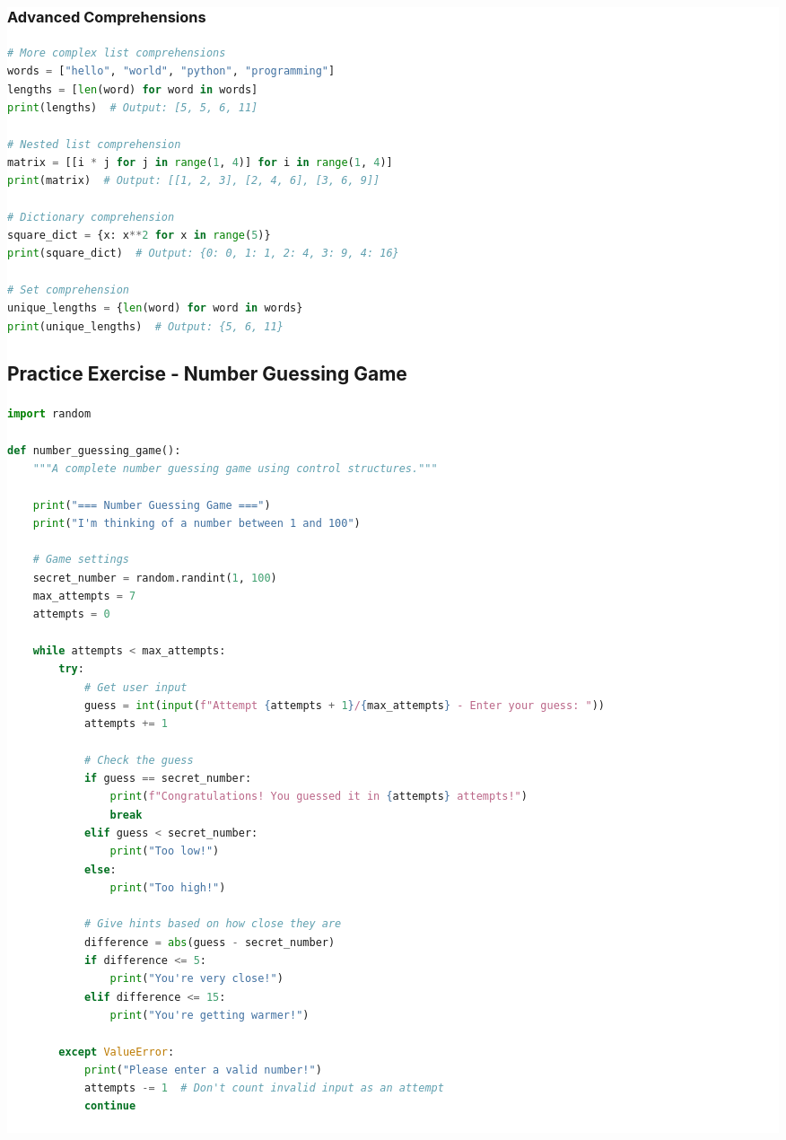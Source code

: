### Advanced Comprehensions

```python
# More complex list comprehensions
words = ["hello", "world", "python", "programming"]
lengths = [len(word) for word in words]
print(lengths)  # Output: [5, 5, 6, 11]

# Nested list comprehension
matrix = [[i * j for j in range(1, 4)] for i in range(1, 4)]
print(matrix)  # Output: [[1, 2, 3], [2, 4, 6], [3, 6, 9]]

# Dictionary comprehension
square_dict = {x: x**2 for x in range(5)}
print(square_dict)  # Output: {0: 0, 1: 1, 2: 4, 3: 9, 4: 16}

# Set comprehension
unique_lengths = {len(word) for word in words}
print(unique_lengths)  # Output: {5, 6, 11}
```

## Practice Exercise - Number Guessing Game

```python
import random

def number_guessing_game():
    """A complete number guessing game using control structures."""
    
    print("=== Number Guessing Game ===")
    print("I'm thinking of a number between 1 and 100")
    
    # Game settings
    secret_number = random.randint(1, 100)
    max_attempts = 7
    attempts = 0
    
    while attempts < max_attempts:
        try:
            # Get user input
            guess = int(input(f"Attempt {attempts + 1}/{max_attempts} - Enter your guess: "))
            attempts += 1
            
            # Check the guess
            if guess == secret_number:
                print(f"Congratulations! You guessed it in {attempts} attempts!")
                break
            elif guess < secret_number:
                print("Too low!")
            else:
                print("Too high!")
            
            # Give hints based on how close they are
            difference = abs(guess - secret_number)
            if difference <= 5:
                print("You're very close!")
            elif difference <= 15:
                print("You're getting warmer!")
            
        except ValueError:
            print("Please enter a valid number!")
            attempts -= 1  # Don't count invalid input as an attempt
            continue
    
```